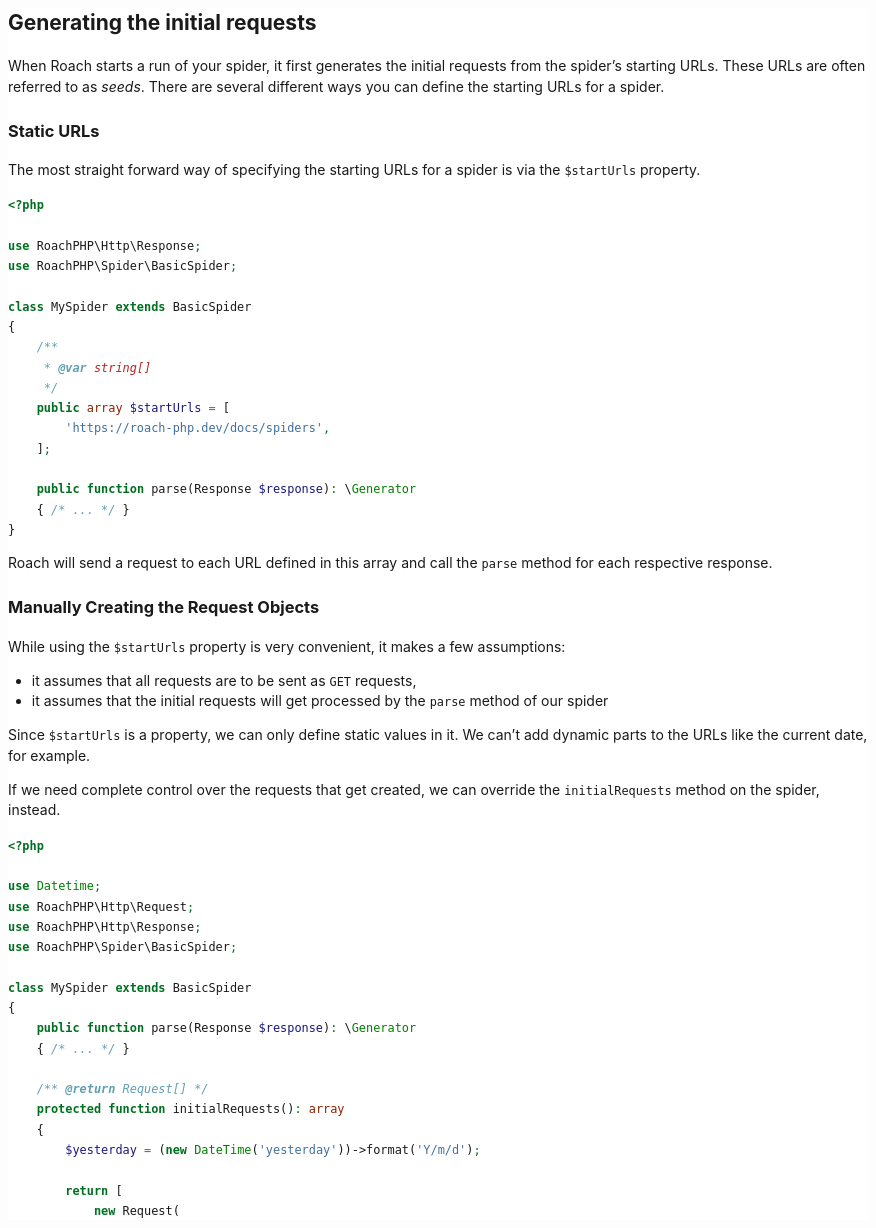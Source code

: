 ## Generating the initial requests

When Roach starts a run of your spider, it first generates the initial requests from the spider’s starting URLs. These URLs are often referred to as _seeds_. There are several different ways you can define the starting URLs for a spider.

### Static URLs

The most straight forward way of specifying the starting URLs for a spider is via the `$startUrls` property.

```php
<?php

use RoachPHP\Http\Response;
use RoachPHP\Spider\BasicSpider;

class MySpider extends BasicSpider
{
    /**
     * @var string[]
     */
    public array $startUrls = [
        'https://roach-php.dev/docs/spiders',
    ];

    public function parse(Response $response): \Generator
    { /* ... */ }
}
```

Roach will send a request to each URL defined in this array and call the `parse` method for each respective response.

### Manually Creating the Request Objects

While using the `$startUrls` property is very convenient, it makes a few assumptions:

- it assumes that all requests are to be sent as `GET` requests,
- it assumes that the initial requests will get processed by the `parse` method of our spider

Since `$startUrls` is a property, we can only define static values in it. We can’t add dynamic parts to the URLs like the current date, for example.

If we need complete control over the requests that get created, we can override the `initialRequests` method on the spider, instead.

```php
<?php

use Datetime;
use RoachPHP\Http\Request;
use RoachPHP\Http\Response;
use RoachPHP\Spider\BasicSpider;

class MySpider extends BasicSpider
{
    public function parse(Response $response): \Generator
    { /* ... */ }

    /** @return Request[] */
    protected function initialRequests(): array
    {
        $yesterday = (new DateTime('yesterday'))->format('Y/m/d');

        return [
            new Request(
```